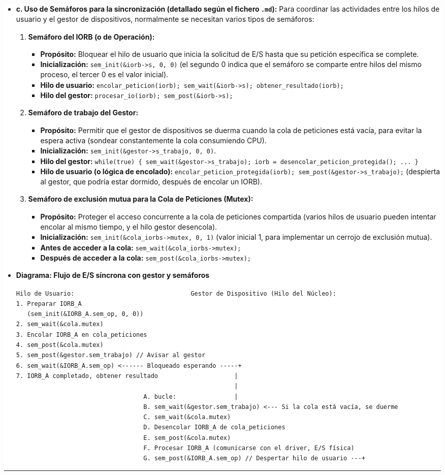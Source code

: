 
* **c. Uso de Semáforos para la sincronización (detallado según el fichero `.md`):**
    Para coordinar las actividades entre los hilos de usuario y el gestor de dispositivos, normalmente se necesitan varios tipos de semáforos:

    1.  **Semáforo del IORB (o de Operación):**
        * **Propósito:** Bloquear el hilo de usuario que inicia la solicitud de E/S hasta que su petición específica se complete.
        * **Inicialización:** `sem_init(&iorb->s, 0, 0)` (el segundo 0 indica que el semáforo se comparte entre hilos del mismo proceso, el tercer 0 es el valor inicial).
        * **Hilo de usuario:** `encolar_peticion(iorb); sem_wait(&iorb->s); obtener_resultado(iorb);`
        * **Hilo del gestor:** `procesar_io(iorb); sem_post(&iorb->s);`

    2.  **Semáforo de trabajo del Gestor:**
        * **Propósito:** Permitir que el gestor de dispositivos se duerma cuando la cola de peticiones está vacía, para evitar la espera activa (sondear constantemente la cola consumiendo CPU).
        * **Inicialización:** `sem_init(&gestor->s_trabajo, 0, 0)`.
        * **Hilo del gestor:** `while(true) { sem_wait(&gestor->s_trabajo); iorb = desencolar_peticion_protegida(); ... }`
        * **Hilo de usuario (o lógica de encolado):** `encolar_peticion_protegida(iorb); sem_post(&gestor->s_trabajo);` (despierta al gestor, que podría estar dormido, después de encolar un IORB).

    3.  **Semáforo de exclusión mutua para la Cola de Peticiones (Mutex):**
        * **Propósito:** Proteger el acceso concurrente a la cola de peticiones compartida (varios hilos de usuario pueden intentar encolar al mismo tiempo, y el hilo gestor desencola).
        * **Inicialización:** `sem_init(&cola_iorbs->mutex, 0, 1)` (valor inicial 1, para implementar un cerrojo de exclusión mutua).
        * **Antes de acceder a la cola:** `sem_wait(&cola_iorbs->mutex);`
        * **Después de acceder a la cola:** `sem_post(&cola_iorbs->mutex);`

* **Diagrama: Flujo de E/S síncrona con gestor y semáforos**
    ```
    Hilo de Usuario:                                Gestor de Dispositivo (Hilo del Núcleo):
    1. Preparar IORB_A
       (sem_init(&IORB_A.sem_op, 0, 0))
    2. sem_wait(&cola.mutex)
    3. Encolar IORB_A en cola_peticiones
    4. sem_post(&cola.mutex)
    5. sem_post(&gestor.sem_trabajo) // Avisar al gestor
    6. sem_wait(&IORB_A.sem_op) <------ Bloqueado esperando -----+
    7. IORB_A completado, obtener resultado                     |
                                                                |
                                       A. bucle:                |
                                       B. sem_wait(&gestor.sem_trabajo) <--- Si la cola está vacía, se duerme
                                       C. sem_wait(&cola.mutex)
                                       D. Desencolar IORB_A de cola_peticiones
                                       E. sem_post(&cola.mutex)
                                       F. Procesar IORB_A (comunicarse con el driver, E/S física)
                                       G. sem_post(&IORB_A.sem_op) // Despertar hilo de usuario ---+
    ```

-----

